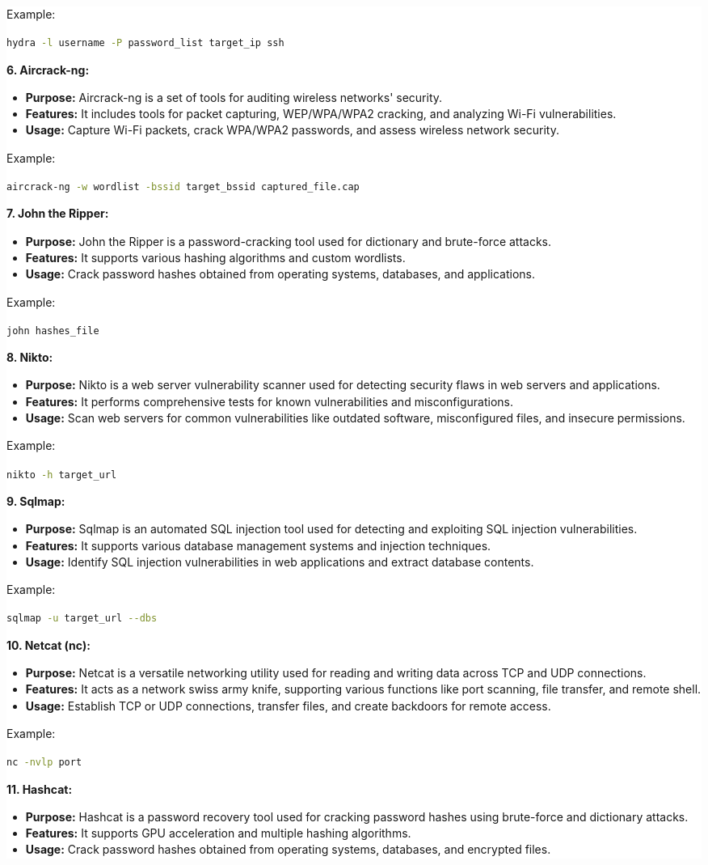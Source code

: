 Example: 
```bash
hydra -l username -P password_list target_ip ssh
```
**6. Aircrack-ng:**
- **Purpose:** Aircrack-ng is a set of tools for auditing wireless networks' security.
- **Features:** It includes tools for packet capturing, WEP/WPA/WPA2 cracking, and analyzing Wi-Fi vulnerabilities.
- **Usage:** Capture Wi-Fi packets, crack WPA/WPA2 passwords, and assess wireless network security. 

Example: 
```bash
aircrack-ng -w wordlist -bssid target_bssid captured_file.cap
```
**7. John the Ripper:**
- **Purpose:** John the Ripper is a password-cracking tool used for dictionary and brute-force attacks.
- **Features:** It supports various hashing algorithms and custom wordlists.
- **Usage:** Crack password hashes obtained from operating systems, databases, and applications. 

Example: 
```bash
john hashes_file
```
**8. Nikto:**
- **Purpose:** Nikto is a web server vulnerability scanner used for detecting security flaws in web servers and applications.
- **Features:** It performs comprehensive tests for known vulnerabilities and misconfigurations.
- **Usage:** Scan web servers for common vulnerabilities like outdated software, misconfigured files, and insecure permissions. 

Example: 
```bash
nikto -h target_url
```
**9. Sqlmap:**
- **Purpose:** Sqlmap is an automated SQL injection tool used for detecting and exploiting SQL injection vulnerabilities.
- **Features:** It supports various database management systems and injection techniques.
- **Usage:** Identify SQL injection vulnerabilities in web applications and extract database contents. 

Example: 
```bash
sqlmap -u target_url --dbs
```
**10. Netcat (nc):**
- **Purpose:** Netcat is a versatile networking utility used for reading and writing data across TCP and UDP connections.
- **Features:** It acts as a network swiss army knife, supporting various functions like port scanning, file transfer, and remote shell.
- **Usage:** Establish TCP or UDP connections, transfer files, and create backdoors for remote access. 

Example: 
```bash
nc -nvlp port
```
**11. Hashcat:**
- **Purpose:** Hashcat is a password recovery tool used for cracking password hashes using brute-force and dictionary attacks.
- **Features:** It supports GPU acceleration and multiple hashing algorithms.
- **Usage:** Crack password hashes obtained from operating systems, databases, and encrypted files. 
